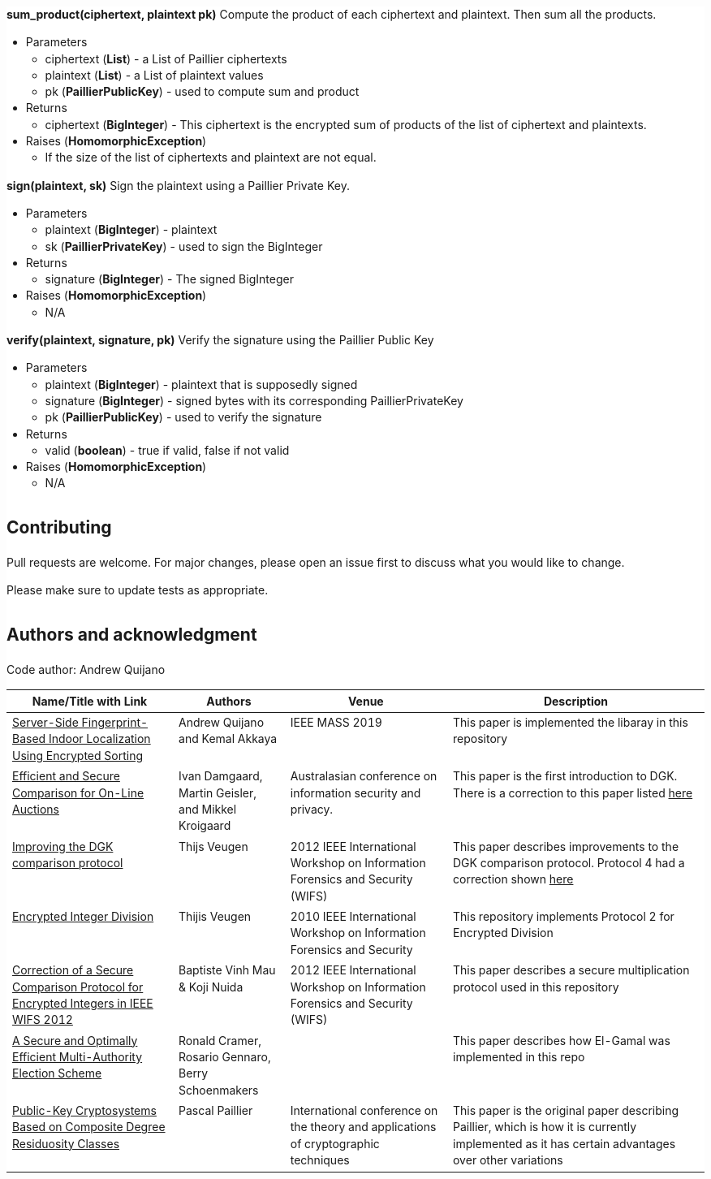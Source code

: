 **sum_product(ciphertext, plaintext pk)**
Compute the product of each ciphertext and plaintext. Then sum all the products.
* Parameters
    * ciphertext (**List<BigInteger>**) - a List of Paillier ciphertexts
    * plaintext (**List<BigInteger>**) - a List of plaintext values
    * pk (**PaillierPublicKey**) - used to compute sum and product
* Returns
    * ciphertext (**BigInteger**) - This ciphertext is the encrypted sum of products of the list of ciphertext and plaintexts.
* Raises (**HomomorphicException**)
    * If the size of the list of ciphertexts and plaintext are not equal.

**sign(plaintext, sk)**
Sign the plaintext using a Paillier Private Key.
* Parameters
    * plaintext (**BigInteger**) - plaintext
    * sk (**PaillierPrivateKey**) - used to sign the BigInteger
* Returns
    * signature (**BigInteger**) - The signed BigInteger 
* Raises (**HomomorphicException**)
    * N/A

**verify(plaintext, signature, pk)**
Verify the signature using the Paillier Public Key
* Parameters
    * plaintext (**BigInteger**) - plaintext that is supposedly signed
    * signature (**BigInteger**) - signed bytes with its corresponding PaillierPrivateKey
    * pk (**PaillierPublicKey**) - used to verify the signature
* Returns
    * valid (**boolean**) - true if valid, false if not valid 
* Raises (**HomomorphicException**)
    * N/A

## Contributing
Pull requests are welcome. For major changes, please open an issue first to discuss what you would like to change.

Please make sure to update tests as appropriate.

## Authors and acknowledgment
Code author: Andrew Quijano  

| Name/Title with Link | Authors | Venue | Description
| ------------- | ------------- |  ------------- | ------------- |
| [Server-Side Fingerprint-Based Indoor Localization Using Encrypted Sorting](https://arxiv.org/abs/2008.11612) | Andrew Quijano and Kemal Akkaya | IEEE MASS 2019 | This paper is implemented the libaray in this repository
| [Efficient and Secure Comparison for On-Line Auctions](https://citeseerx.ist.psu.edu/viewdoc/download?doi=10.1.1.215.5941&rep=rep1&type=pdf) | Ivan Damgaard, Martin Geisler, and Mikkel Kroigaard | Australasian conference on information security and privacy. | This paper is the first introduction to DGK. There is a correction to this paper listed [here](https://citeseerx.ist.psu.edu/viewdoc/download?doi=10.1.1.215.5941&rep=rep1&type=pdf)
|[Improving the DGK comparison protocol](citeseerx.ist.psu.edu/viewdoc/download?doi=10.1.1.456.5314&rep=rep1&type=pdf)| Thijs Veugen | 2012 IEEE International Workshop on Information Forensics and Security (WIFS) | This paper describes improvements to the DGK comparison protocol. Protocol 4 had a correction shown [here](https://eprint.iacr.org/2018/1100.pdf)
 |[Encrypted Integer Division](https://www.academia.edu/download/51716137/Encrypted_integer_division20170209-12588-kq9aar.pdf)| Thijis Veugen | 2010 IEEE International Workshop on Information Forensics and Security | This repository implements Protocol 2 for Encrypted Division
 |[Correction of a Secure Comparison Protocol for Encrypted Integers in IEEE WIFS 2012](https://link.springer.com/chapter/10.1007/978-3-319-64200-0_11) | Baptiste Vinh Mau & Koji Nuida | 2012 IEEE International Workshop on Information Forensics and Security (WIFS) | This paper describes a secure multiplication protocol used in this repository
 |[A Secure and Optimally Efficient Multi-Authority Election Scheme](citeseerx.ist.psu.edu/viewdoc/download?doi=10.1.1.57.127&rep=rep1&type=pdf)| Ronald Cramer, Rosario Gennaro, Berry Schoenmakers | | This paper describes how El-Gamal was implemented in this repo
 |[Public-Key Cryptosystems Based on Composite Degree Residuosity Classes](https://link.springer.com/content/pdf/10.1007/3-540-48910-X_16.pdf) | Pascal Paillier | International conference on the theory and applications of cryptographic techniques | This paper is the original paper describing Paillier, which is how it is currently implemented as it has certain advantages over other variations
